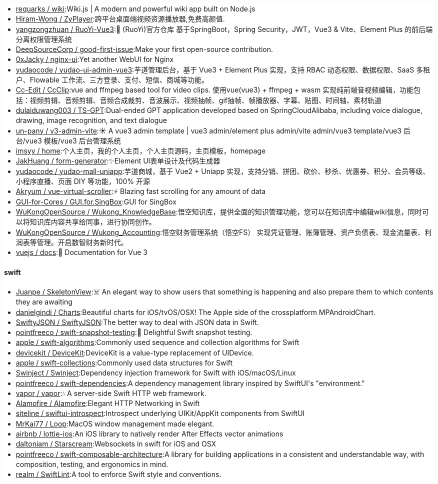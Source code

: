 * [requarks / wiki](https://github.com/requarks/wiki):Wiki.js | A modern and powerful wiki app built on Node.js
* [Hiram-Wong / ZyPlayer](https://github.com/Hiram-Wong/ZyPlayer):跨平台桌面端视频资源播放器,免费高颜值.
* [yangzongzhuan / RuoYi-Vue3](https://github.com/yangzongzhuan/RuoYi-Vue3):🎉 (RuoYi)官方仓库 基于SpringBoot，Spring Security，JWT，Vue3 & Vite、Element Plus 的前后端分离权限管理系统
* [DeepSourceCorp / good-first-issue](https://github.com/DeepSourceCorp/good-first-issue):Make your first open-source contribution.
* [0xJacky / nginx-ui](https://github.com/0xJacky/nginx-ui):Yet another WebUI for Nginx
* [yudaocode / yudao-ui-admin-vue3](https://github.com/yudaocode/yudao-ui-admin-vue3):芋道管理后台，基于 Vue3 + Element Plus 实现，支持 RBAC 动态权限、数据权限、SaaS 多租户、Flowable 工作流、三方登录、支付、短信、商城等功能。
* [Cc-Edit / CcClip](https://github.com/Cc-Edit/CcClip):vue and ffmpeg based tool for video clips. 使用vue(vue3) + ffmpeg + wasm 实现纯前端音视频编辑，功能包括：视频剪辑、音频剪辑、音频合成裁剪、音波展示、视频抽帧、gif抽帧、帧播放器、字幕、贴图、时间轴、素材轨道
* [dulaiduwang003 / TS-GPT](https://github.com/dulaiduwang003/TS-GPT):Dual-ended GPT application developed based on SpringCloudAlibaba, including voice dialogue, drawing, image recognition, and text dialogue
* [un-pany / v3-admin-vite](https://github.com/un-pany/v3-admin-vite):☀️ A vue3 admin template | vue3 admin/element plus admin/vite admin/vue3 template/vue3 后台/vue3 模板/vue3 后台管理系统
* [imsyy / home](https://github.com/imsyy/home):个人主页，我的个人主页，个人主页源码，主页模板，homepage
* [JakHuang / form-generator](https://github.com/JakHuang/form-generator):✨Element UI表单设计及代码生成器
* [yudaocode / yudao-mall-uniapp](https://github.com/yudaocode/yudao-mall-uniapp):芋道商城，基于 Vue2 + Uniapp 实现，支持分销、拼团、砍价、秒杀、优惠券、积分、会员等级、小程序直播、页面 DIY 等功能，100% 开源
* [Akryum / vue-virtual-scroller](https://github.com/Akryum/vue-virtual-scroller):⚡️ Blazing fast scrolling for any amount of data
* [GUI-for-Cores / GUI.for.SingBox](https://github.com/GUI-for-Cores/GUI.for.SingBox):GUI for SingBox
* [WuKongOpenSource / Wukong_KnowledgeBase](https://github.com/WuKongOpenSource/Wukong_KnowledgeBase):悟空知识库，提供全面的知识管理功能，您可以在知识库中编辑wiki信息，同时可以将知识库内容共享给同事，进行协同创作。
* [WuKongOpenSource / Wukong_Accounting](https://github.com/WuKongOpenSource/Wukong_Accounting):悟空财务管理系统（悟空FS） 实现凭证管理、账簿管理、资产负债表、现金流量表、利润表等管理。开启数智财务新时代。
* [vuejs / docs](https://github.com/vuejs/docs):📄 Documentation for Vue 3

#### swift
* [Juanpe / SkeletonView](https://github.com/Juanpe/SkeletonView):☠️ An elegant way to show users that something is happening and also prepare them to which contents they are awaiting
* [danielgindi / Charts](https://github.com/danielgindi/Charts):Beautiful charts for iOS/tvOS/OSX! The Apple side of the crossplatform MPAndroidChart.
* [SwiftyJSON / SwiftyJSON](https://github.com/SwiftyJSON/SwiftyJSON):The better way to deal with JSON data in Swift.
* [pointfreeco / swift-snapshot-testing](https://github.com/pointfreeco/swift-snapshot-testing):📸 Delightful Swift snapshot testing.
* [apple / swift-algorithms](https://github.com/apple/swift-algorithms):Commonly used sequence and collection algorithms for Swift
* [devicekit / DeviceKit](https://github.com/devicekit/DeviceKit):DeviceKit is a value-type replacement of UIDevice.
* [apple / swift-collections](https://github.com/apple/swift-collections):Commonly used data structures for Swift
* [Swinject / Swinject](https://github.com/Swinject/Swinject):Dependency injection framework for Swift with iOS/macOS/Linux
* [pointfreeco / swift-dependencies](https://github.com/pointfreeco/swift-dependencies):A dependency management library inspired by SwiftUI's "environment."
* [vapor / vapor](https://github.com/vapor/vapor):💧 A server-side Swift HTTP web framework.
* [Alamofire / Alamofire](https://github.com/Alamofire/Alamofire):Elegant HTTP Networking in Swift
* [siteline / swiftui-introspect](https://github.com/siteline/swiftui-introspect):Introspect underlying UIKit/AppKit components from SwiftUI
* [MrKai77 / Loop](https://github.com/MrKai77/Loop):MacOS window management made elegant.
* [airbnb / lottie-ios](https://github.com/airbnb/lottie-ios):An iOS library to natively render After Effects vector animations
* [daltoniam / Starscream](https://github.com/daltoniam/Starscream):Websockets in swift for iOS and OSX
* [pointfreeco / swift-composable-architecture](https://github.com/pointfreeco/swift-composable-architecture):A library for building applications in a consistent and understandable way, with composition, testing, and ergonomics in mind.
* [realm / SwiftLint](https://github.com/realm/SwiftLint):A tool to enforce Swift style and conventions.